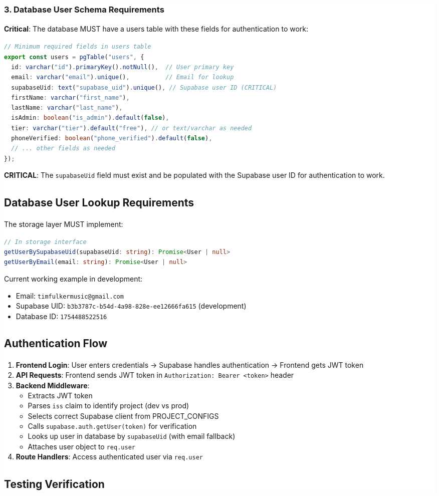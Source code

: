 ### 3. Database User Schema Requirements

**Critical**: The database MUST have a users table with these fields for authentication to work:

```typescript
// Minimum required fields in users table
export const users = pgTable("users", {
  id: varchar("id").primaryKey().notNull(),  // User primary key
  email: varchar("email").unique(),          // Email for lookup
  supabaseUid: text("supabase_uid").unique(), // Supabase user ID (CRITICAL)
  firstName: varchar("first_name"),
  lastName: varchar("last_name"),
  isAdmin: boolean("is_admin").default(false),
  tier: varchar("tier").default("free"), // or text/varchar as needed
  phoneVerified: boolean("phone_verified").default(false),
  // ... other fields as needed
});
```

**CRITICAL**: The `supabaseUid` field must exist and be populated with the Supabase user ID for authentication to work.

## Database User Lookup Requirements

The storage layer MUST implement:

```typescript
// In storage interface
getUserBySupabaseUid(supabaseUid: string): Promise<User | null>
getUserByEmail(email: string): Promise<User | null>
```

Current working example in development:
- Email: `timfulkermusic@gmail.com`
- Supabase UID: `b3b3787c-b54d-4a98-828e-ee12666fa615` (development)
- Database ID: `1754488522516`

## Authentication Flow

1. **Frontend Login**: User enters credentials → Supabase handles authentication → Frontend gets JWT token
2. **API Requests**: Frontend sends JWT token in `Authorization: Bearer <token>` header
3. **Backend Middleware**: 
   - Extracts JWT token
   - Parses `iss` claim to identify project (dev vs prod)
   - Selects correct Supabase client from PROJECT_CONFIGS
   - Calls `supabase.auth.getUser(token)` for verification
   - Looks up user in database by `supabaseUid` (with email fallback)
   - Attaches user object to `req.user`
4. **Route Handlers**: Access authenticated user via `req.user`

## Testing Verification
